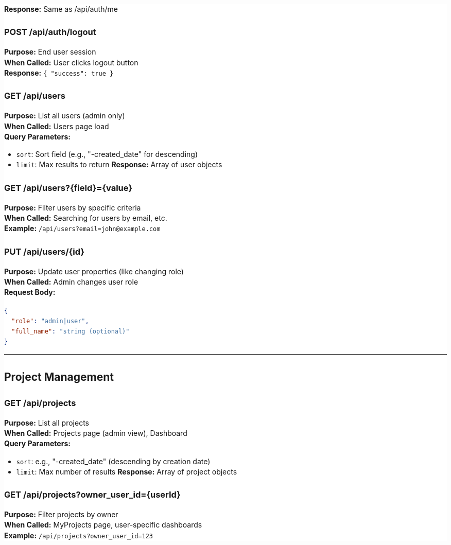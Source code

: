 **Response:** Same as /api/auth/me

### POST /api/auth/logout

**Purpose:** End user session  
**When Called:** User clicks logout button  
**Response:** `{ "success": true }`

### GET /api/users

**Purpose:** List all users (admin only)  
**When Called:** Users page load  
**Query Parameters:**

- `sort`: Sort field (e.g., "-created_date" for descending)
- `limit`: Max results to return
  **Response:** Array of user objects

### GET /api/users?{field}={value}

**Purpose:** Filter users by specific criteria  
**When Called:** Searching for users by email, etc.  
**Example:** `/api/users?email=john@example.com`

### PUT /api/users/{id}

**Purpose:** Update user properties (like changing role)  
**When Called:** Admin changes user role  
**Request Body:**

```json
{
  "role": "admin|user",
  "full_name": "string (optional)"
}
```

---

## Project Management

### GET /api/projects

**Purpose:** List all projects  
**When Called:** Projects page (admin view), Dashboard  
**Query Parameters:**

- `sort`: e.g., "-created_date" (descending by creation date)
- `limit`: Max number of results
  **Response:** Array of project objects

### GET /api/projects?owner_user_id={userId}

**Purpose:** Filter projects by owner  
**When Called:** MyProjects page, user-specific dashboards  
**Example:** `/api/projects?owner_user_id=123`
